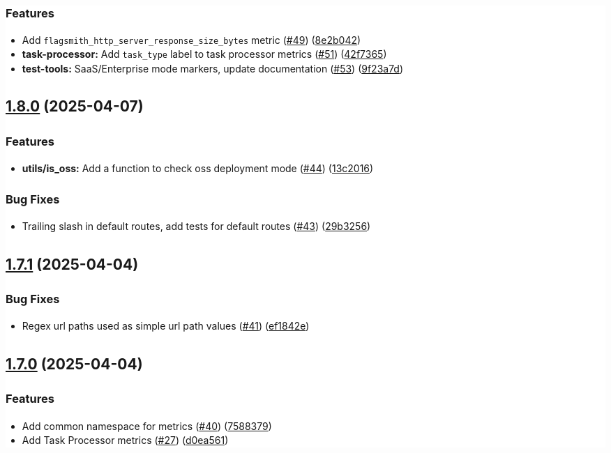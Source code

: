 
### Features

* Add `flagsmith_http_server_response_size_bytes` metric ([#49](https://github.com/Flagsmith/flagsmith-common/issues/49)) ([8e2b042](https://github.com/Flagsmith/flagsmith-common/commit/8e2b042450f8006d894669a5b5d712df35ca1e8d))
* **task-processor:** Add `task_type` label to task processor metrics ([#51](https://github.com/Flagsmith/flagsmith-common/issues/51)) ([42f7365](https://github.com/Flagsmith/flagsmith-common/commit/42f73657694289865dcf5e2ff25082cbd3ac571d))
* **test-tools:** SaaS/Enterprise mode markers, update documentation ([#53](https://github.com/Flagsmith/flagsmith-common/issues/53)) ([9f23a7d](https://github.com/Flagsmith/flagsmith-common/commit/9f23a7d5d6e93a490d80f6390d9952232436be96))

## [1.8.0](https://github.com/Flagsmith/flagsmith-common/compare/v1.7.1...v1.8.0) (2025-04-07)


### Features

* **utils/is_oss:** Add a function to check oss deployment mode ([#44](https://github.com/Flagsmith/flagsmith-common/issues/44)) ([13c2016](https://github.com/Flagsmith/flagsmith-common/commit/13c2016f5b384818e9e796dea226d045d8769094))


### Bug Fixes

* Trailing slash in default routes, add tests for default routes ([#43](https://github.com/Flagsmith/flagsmith-common/issues/43)) ([29b3256](https://github.com/Flagsmith/flagsmith-common/commit/29b32565b676b9210bcb2608b9e51bfaa28d5883))

## [1.7.1](https://github.com/Flagsmith/flagsmith-common/compare/v1.7.0...v1.7.1) (2025-04-04)


### Bug Fixes

* Regex url paths used as simple url path values ([#41](https://github.com/Flagsmith/flagsmith-common/issues/41)) ([ef1842e](https://github.com/Flagsmith/flagsmith-common/commit/ef1842e6a70d8388d6588e4f1fe290e186719f04))

## [1.7.0](https://github.com/Flagsmith/flagsmith-common/compare/v1.6.0...v1.7.0) (2025-04-04)


### Features

* Add common namespace for metrics ([#40](https://github.com/Flagsmith/flagsmith-common/issues/40)) ([7588379](https://github.com/Flagsmith/flagsmith-common/commit/7588379b19e13ff2173bb34221389cb809ac6513))
* Add Task Processor metrics ([#27](https://github.com/Flagsmith/flagsmith-common/issues/27)) ([d0ea561](https://github.com/Flagsmith/flagsmith-common/commit/d0ea5619b6e711bccd023655dd2858dfdf33aeef))
